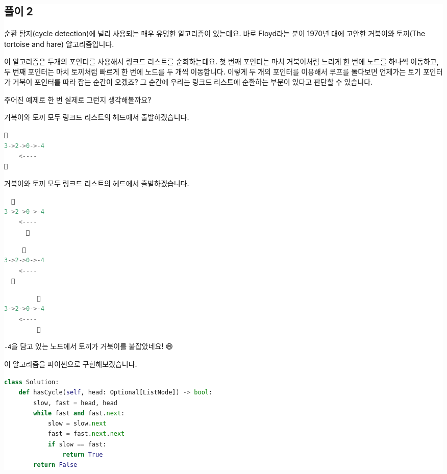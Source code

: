 ## 풀이 2

순환 탐지(cycle detection)에 널리 사용되는 매우 유명한 알고리즘이 있는데요.
바로 Floyd라는 분이 1970년 대에 고안한 거북이와 토끼(The tortoise and hare) 알고리즘입니다.

이 알고리즘은 두개의 포인터를 사용해서 링크드 리스트를 순회하는데요.
첫 번째 포인터는 마치 거북이처럼 느리게 한 번에 노드를 하나씩 이동하고, 두 번째 포인터는 마치 토끼처럼 빠르게 한 번에 노드를 두 개씩 이동합니다.
이렇게 두 개의 포인터를 이용해서 루프를 돌다보면 언제가는 토기 포인터가 거북이 포인터를 따라 잡는 순간이 오겠죠?
그 순간에 우리는 링크드 리스트에 순환하는 부분이 있다고 판단할 수 있습니다.

주어진 예제로 한 번 실제로 그런지 생각해볼까요?

거북이와 토끼 모두 링크드 리스트의 헤드에서 출발하겠습니다.

```py
🐢
3->2->0->-4
    <----
🐇
```

거북이와 토끼 모두 링크드 리스트의 헤드에서 출발하겠습니다.

```py
  🐢
3->2->0->-4
    <----
      🐇
```

```py
     🐢
3->2->0->-4
    <----
  🐇
```

```py
         🐢
3->2->0->-4
    <----
         🐇
```

`-4`을 담고 있는 노드에서 토끼가 거북이를 붙잡았네요! 😄

이 알고리즘을 파이썬으로 구현해보겠습니다.

```py
class Solution:
    def hasCycle(self, head: Optional[ListNode]) -> bool:
        slow, fast = head, head
        while fast and fast.next:
            slow = slow.next
            fast = fast.next.next
            if slow == fast:
                return True
        return False
```
